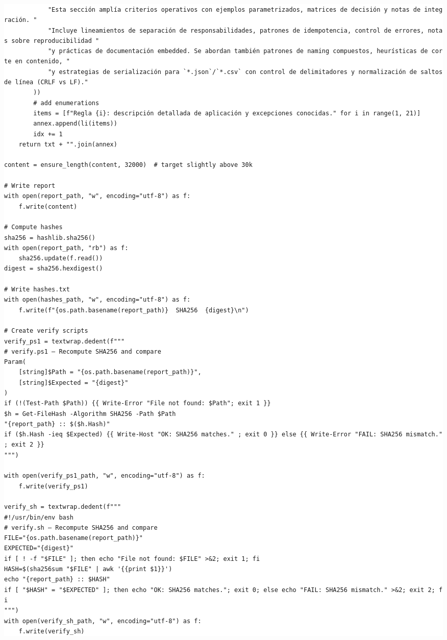 ~~~~~
            "Esta sección amplía criterios operativos con ejemplos parametrizados, matrices de decisión y notas de integración. "
            "Incluye lineamientos de separación de responsabilidades, patrones de idempotencia, control de errores, notas sobre reproducibilidad "
            "y prácticas de documentación embedded. Se abordan también patrones de naming compuestos, heurísticas de corte en contenido, "
            "y estrategias de serialización para `*.json`/`*.csv` con control de delimitadores y normalización de saltos de línea (CRLF vs LF)."
        ))
        # add enumerations
        items = [f"Regla {i}: descripción detallada de aplicación y excepciones conocidas." for i in range(1, 21)]
        annex.append(li(items))
        idx += 1
    return txt + "".join(annex)

content = ensure_length(content, 32000)  # target slightly above 30k

# Write report
with open(report_path, "w", encoding="utf-8") as f:
    f.write(content)

# Compute hashes
sha256 = hashlib.sha256()
with open(report_path, "rb") as f:
    sha256.update(f.read())
digest = sha256.hexdigest()

# Write hashes.txt
with open(hashes_path, "w", encoding="utf-8") as f:
    f.write(f"{os.path.basename(report_path)}  SHA256  {digest}\n")

# Create verify scripts
verify_ps1 = textwrap.dedent(f"""
# verify.ps1 — Recompute SHA256 and compare
Param(
    [string]$Path = "{os.path.basename(report_path)}",
    [string]$Expected = "{digest}"
)
if (!(Test-Path $Path)) {{ Write-Error "File not found: $Path"; exit 1 }}
$h = Get-FileHash -Algorithm SHA256 -Path $Path
"{report_path} :: $($h.Hash)"
if ($h.Hash -ieq $Expected) {{ Write-Host "OK: SHA256 matches." ; exit 0 }} else {{ Write-Error "FAIL: SHA256 mismatch." ; exit 2 }}
""")

with open(verify_ps1_path, "w", encoding="utf-8") as f:
    f.write(verify_ps1)

verify_sh = textwrap.dedent(f"""
#!/usr/bin/env bash
# verify.sh — Recompute SHA256 and compare
FILE="{os.path.basename(report_path)}"
EXPECTED="{digest}"
if [ ! -f "$FILE" ]; then echo "File not found: $FILE" >&2; exit 1; fi
HASH=$(sha256sum "$FILE" | awk '{{print $1}}')
echo "{report_path} :: $HASH"
if [ "$HASH" = "$EXPECTED" ]; then echo "OK: SHA256 matches."; exit 0; else echo "FAIL: SHA256 mismatch." >&2; exit 2; fi
""")
with open(verify_sh_path, "w", encoding="utf-8") as f:
    f.write(verify_sh)

~~~~~